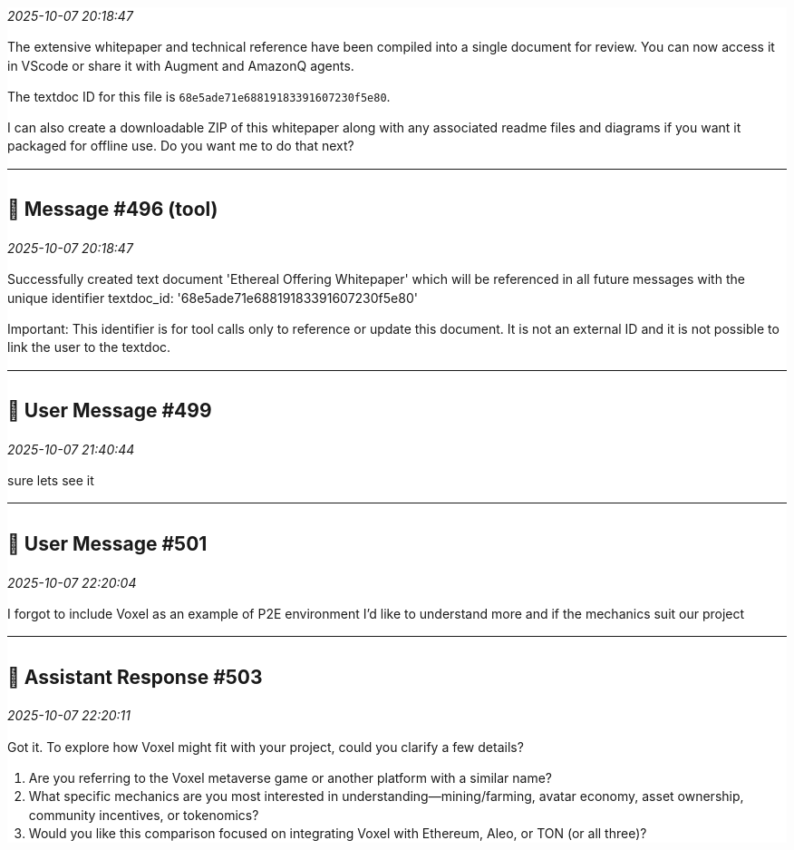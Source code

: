 *2025-10-07 20:18:47*

The extensive whitepaper and technical reference have been compiled into a single document for review. You can now access it in VScode or share it with Augment and AmazonQ agents. 

The textdoc ID for this file is `68e5ade71e68819183391607230f5e80`.  

I can also create a downloadable ZIP of this whitepaper along with any associated readme files and diagrams if you want it packaged for offline use. Do you want me to do that next?

---

## 📝 Message #496 (tool)

*2025-10-07 20:18:47*

Successfully created text document 'Ethereal Offering Whitepaper' which will be referenced in all future messages with the unique identifier textdoc_id: '68e5ade71e68819183391607230f5e80'

Important: This identifier is for tool calls only to reference or update this document. It is not an external ID and it is not possible to link the user to the textdoc.

---



## 👤 User Message #499

*2025-10-07 21:40:44*

sure lets see it

---



## 👤 User Message #501

*2025-10-07 22:20:04*

I forgot to include Voxel as an example of P2E environment I’d like to understand more and if the mechanics suit our project

---



## 🤖 Assistant Response #503

*2025-10-07 22:20:11*

Got it. To explore how Voxel might fit with your project, could you clarify a few details?

1. Are you referring to the Voxel metaverse game or another platform with a similar name?
2. What specific mechanics are you most interested in understanding—mining/farming, avatar economy, asset ownership, community incentives, or tokenomics?
3. Would you like this comparison focused on integrating Voxel with Ethereum, Aleo, or TON (or all three)?
